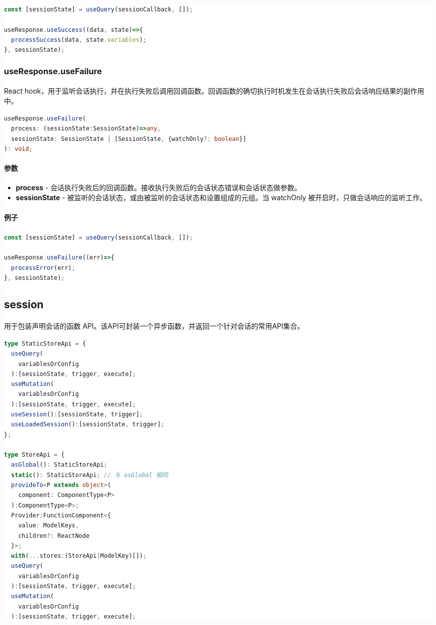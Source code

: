 ```ts
const [sessionState] = useQuery(sessionCallback, []);

useResponse.useSuccess((data, state)=>{
  processSuccess(data, state.variables);
}, sessionState);
```

### useResponse.useFailure

React hook，用于监听会话执行，并在执行失败后调用回调函数。回调函数的确切执行时机发生在会话执行失败后会话响应结果的副作用中。

```ts
useResponse.useFailure(
  process: (sessionState:SessionState)=>any,
  sessionState: SessionState | [SessionState, {watchOnly?: boolean}]
): void;
```

#### 参数

* **process** - 会话执行失败后的回调函数。接收执行失败后的会话状态错误和会话状态做参数。
* **sessionState** - 被监听的会话状态，或由被监听的会话状态和设置组成的元组。当 watchOnly 被开启时，只做会话响应的监听工作。

#### 例子

```ts
const [sessionState] = useQuery(sessionCallback, []);

useResponse.useFailure((err)=>{
  processError(err);
}, sessionState);
```

## session

用于包装声明会话的函数 API。该API可封装一个异步函数，并返回一个针对会话的常用API集合。

```ts
type StaticStoreApi = {
  useQuery(
    variablesOrConfig
  ):[sessionState, trigger, execute];
  useMutation(
    variablesOrConfig
  ):[sessionState, trigger, execute];
  useSession():[sessionState, trigger];
  useLoadedSession():[sessionState, trigger];
};

type StoreApi = {
  asGlobal(): StaticStoreApi;
  static(): StaticStoreApi; // 与 asGlobal 相同
  provideTo<P extends object>(
    component: ComponentType<P>
  ):ComponentType<P>;
  Provider:FunctionComponent<{
    value: ModelKeys, 
    children?: ReactNode
  }>;
  with(...stores:(StoreApi|ModelKey)[]);
  useQuery(
    variablesOrConfig
  ):[sessionState, trigger, execute];
  useMutation(
    variablesOrConfig
  ):[sessionState, trigger, execute];
```